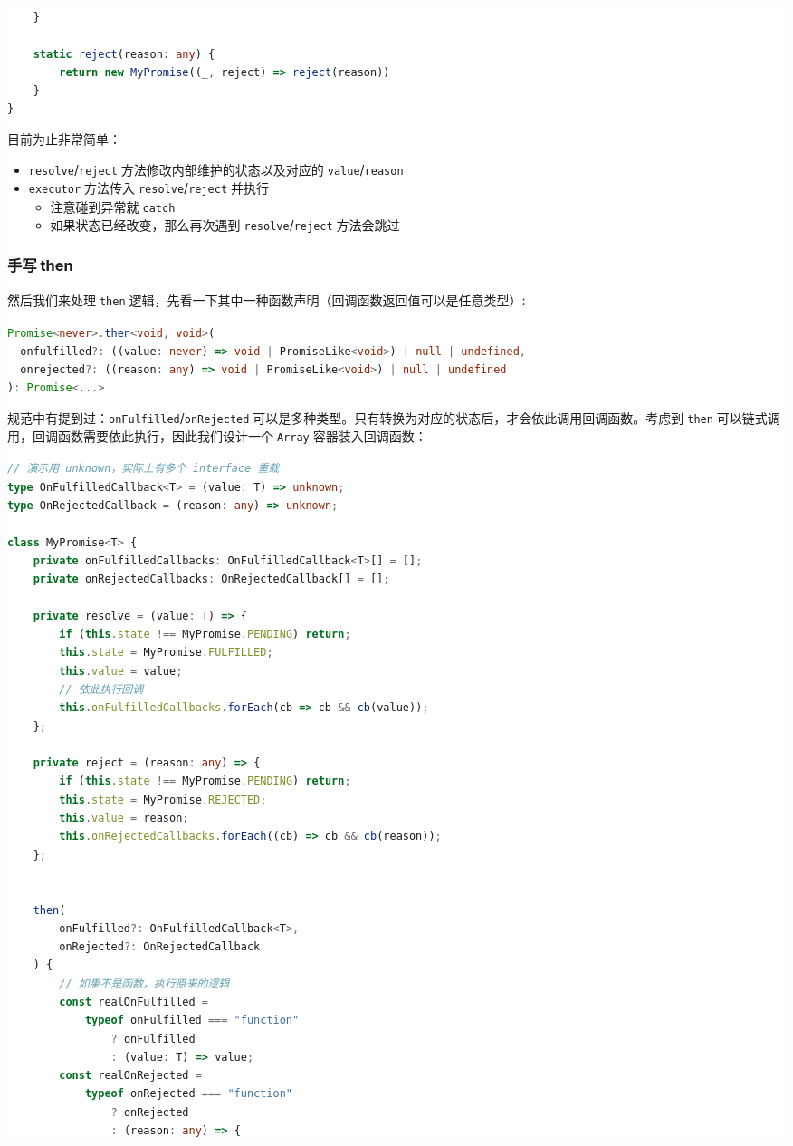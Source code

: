 ```ts
    }

    static reject(reason: any) {
        return new MyPromise((_, reject) => reject(reason))
    }
}
```

目前为止非常简单：
- `resolve`/`reject` 方法修改内部维护的状态以及对应的 `value`/`reason`
- `executor` 方法传入 `resolve`/`reject` 并执行
  - 注意碰到异常就 `catch`
  - 如果状态已经改变，那么再次遇到 `resolve`/`reject` 方法会跳过

### 手写 then

然后我们来处理 `then` 逻辑，先看一下其中一种函数声明（回调函数返回值可以是任意类型）:

```ts
Promise<never>.then<void, void>(
  onfulfilled?: ((value: never) => void | PromiseLike<void>) | null | undefined, 
  onrejected?: ((reason: any) => void | PromiseLike<void>) | null | undefined
): Promise<...>
```

规范中有提到过：`onFulfilled`/`onRejected` 可以是多种类型。只有转换为对应的状态后，才会依此调用回调函数。考虑到 `then` 可以链式调用，回调函数需要依此执行，因此我们设计一个 `Array` 容器装入回调函数：

```ts
// 演示用 unknown，实际上有多个 interface 重载
type OnFulfilledCallback<T> = (value: T) => unknown;
type OnRejectedCallback = (reason: any) => unknown;

class MyPromise<T> {
    private onFulfilledCallbacks: OnFulfilledCallback<T>[] = [];
    private onRejectedCallbacks: OnRejectedCallback[] = [];

    private resolve = (value: T) => {
        if (this.state !== MyPromise.PENDING) return;
        this.state = MyPromise.FULFILLED;
        this.value = value;
        // 依此执行回调
        this.onFulfilledCallbacks.forEach(cb => cb && cb(value));
    };

    private reject = (reason: any) => {
        if (this.state !== MyPromise.PENDING) return;
        this.state = MyPromise.REJECTED;
        this.value = reason;
        this.onRejectedCallbacks.forEach((cb) => cb && cb(reason));
    };


    then(
        onFulfilled?: OnFulfilledCallback<T>,
        onRejected?: OnRejectedCallback
    ) {
        // 如果不是函数，执行原来的逻辑
        const realOnFulfilled =
            typeof onFulfilled === "function"
                ? onFulfilled
                : (value: T) => value;
        const realOnRejected =
            typeof onRejected === "function"
                ? onRejected
                : (reason: any) => {
```